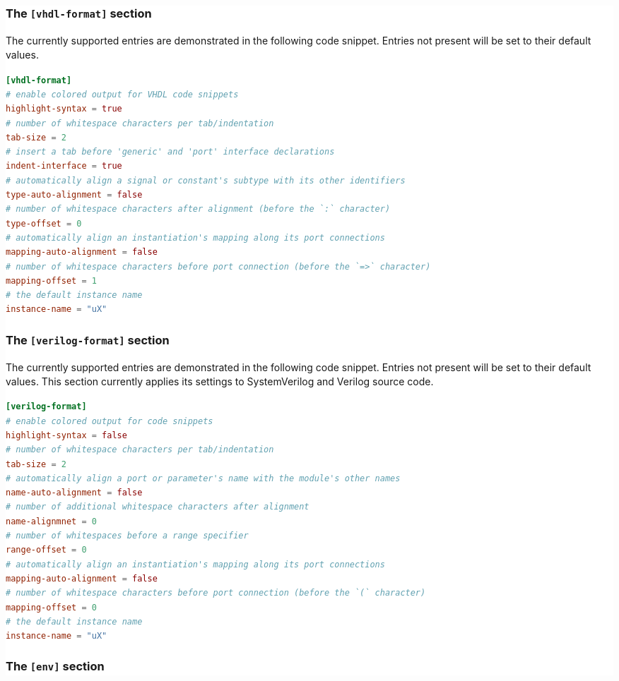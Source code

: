 ### The `[vhdl-format]` section

The currently supported entries are demonstrated in the following code snippet. Entries not present will be set to their default values.

``` toml
[vhdl-format]
# enable colored output for VHDL code snippets
highlight-syntax = true
# number of whitespace characters per tab/indentation
tab-size = 2
# insert a tab before 'generic' and 'port' interface declarations
indent-interface = true
# automatically align a signal or constant's subtype with its other identifiers
type-auto-alignment = false
# number of whitespace characters after alignment (before the `:` character)
type-offset = 0
# automatically align an instantiation's mapping along its port connections
mapping-auto-alignment = false
# number of whitespace characters before port connection (before the `=>` character)
mapping-offset = 1
# the default instance name
instance-name = "uX"
```

### The `[verilog-format]` section

The currently supported entries are demonstrated in the following code snippet. Entries not present will be set to their default values. This section currently applies its settings to SystemVerilog and Verilog source code.

``` toml
[verilog-format]
# enable colored output for code snippets
highlight-syntax = false
# number of whitespace characters per tab/indentation
tab-size = 2
# automatically align a port or parameter's name with the module's other names
name-auto-alignment = false
# number of additional whitespace characters after alignment
name-alignmnet = 0
# number of whitespaces before a range specifier
range-offset = 0
# automatically align an instantiation's mapping along its port connections
mapping-auto-alignment = false
# number of whitespace characters before port connection (before the `(` character)
mapping-offset = 0
# the default instance name
instance-name = "uX"
```

### The `[env]` section
